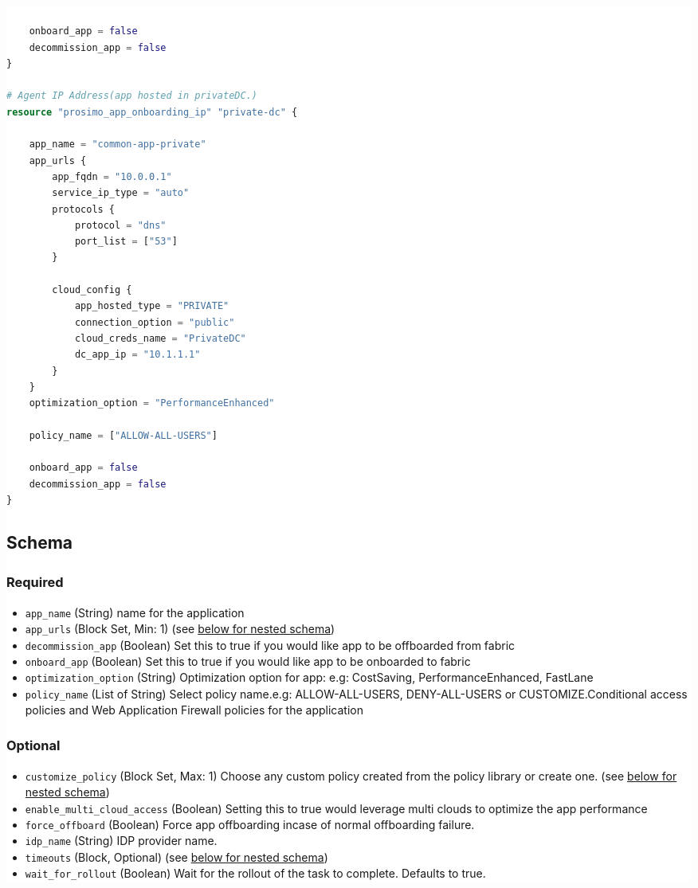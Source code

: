 ```terraform

    onboard_app = false
    decommission_app = false
}

# Agent IP Address(app hosted in privateDC.)
resource "prosimo_app_onboarding_ip" "private-dc" {

    app_name = "common-app-private"
    app_urls {
        app_fqdn = "10.0.0.1"
        service_ip_type = "auto"
        protocols {
            protocol = "dns"
            port_list = ["53"]
        }

        cloud_config {
            app_hosted_type = "PRIVATE"
            connection_option = "public"
            cloud_creds_name = "PrivateDC"
            dc_app_ip = "10.1.1.1"
        }
    }
    optimization_option = "PerformanceEnhanced"

    policy_name = ["ALLOW-ALL-USERS"]

    onboard_app = false
    decommission_app = false
}
```


## Schema

### Required

- `app_name` (String) name for the application
- `app_urls` (Block Set, Min: 1) (see [below for nested schema](#nestedblock--app_urls))
- `decommission_app` (Boolean) Set this to true if you would like app to be offboarded from fabric
- `onboard_app` (Boolean) Set this to true if you would like app to be onboarded to fabric
- `optimization_option` (String) Optimization option for app: e.g: CostSaving, PerformanceEnhanced, FastLane
- `policy_name` (List of String) Select policy name.e.g: ALLOW-ALL-USERS, DENY-ALL-USERS or CUSTOMIZE.Conditional access policies and Web Application Firewall policies for the application

### Optional

- `customize_policy` (Block Set, Max: 1) Choose any custom policy created from the policy library or create one. (see [below for nested schema](#nestedblock--customize_policy))
- `enable_multi_cloud_access` (Boolean) Setting this to true would leverage multi clouds to optimize the app performance
- `force_offboard` (Boolean) Force app offboarding incase of normal offboarding failure.
- `idp_name` (String) IDP provider name.
- `timeouts` (Block, Optional) (see [below for nested schema](#nestedblock--timeouts))
- `wait_for_rollout` (Boolean) Wait for the rollout of the task to complete. Defaults to true.
